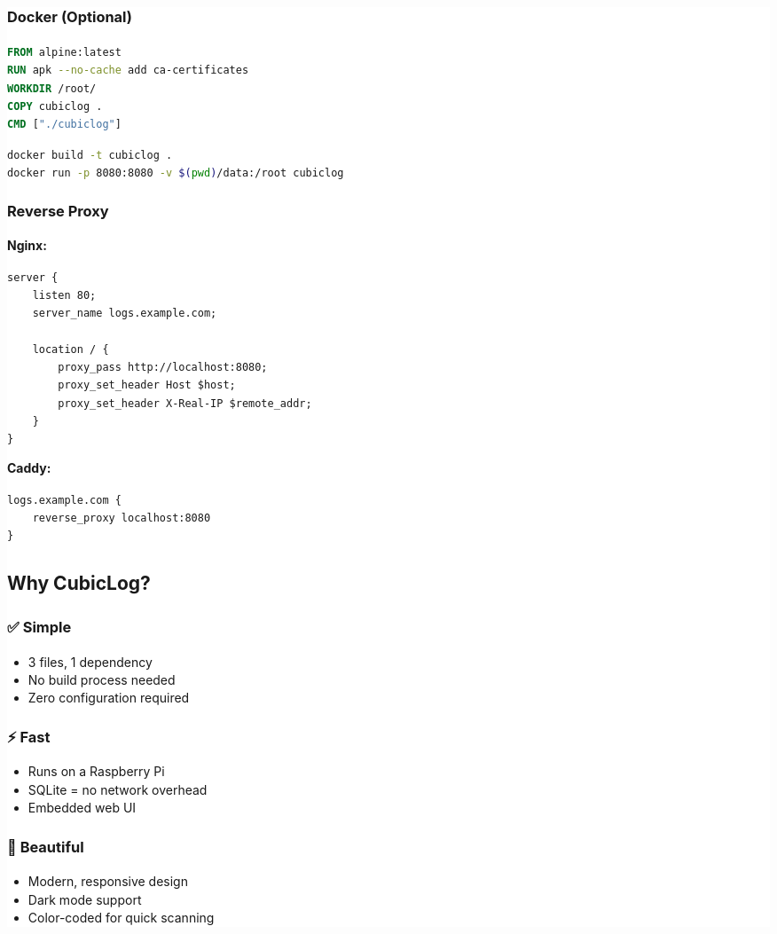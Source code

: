 ### Docker (Optional)

```dockerfile
FROM alpine:latest
RUN apk --no-cache add ca-certificates
WORKDIR /root/
COPY cubiclog .
CMD ["./cubiclog"]
```

```bash
docker build -t cubiclog .
docker run -p 8080:8080 -v $(pwd)/data:/root cubiclog
```

### Reverse Proxy

**Nginx:**
```nginx
server {
    listen 80;
    server_name logs.example.com;
    
    location / {
        proxy_pass http://localhost:8080;
        proxy_set_header Host $host;
        proxy_set_header X-Real-IP $remote_addr;
    }
}
```

**Caddy:**
```
logs.example.com {
    reverse_proxy localhost:8080
}
```

## Why CubicLog?

### ✅ **Simple**
- 3 files, 1 dependency
- No build process needed
- Zero configuration required

### ⚡ **Fast** 
- Runs on a Raspberry Pi
- SQLite = no network overhead
- Embedded web UI

### 🎨 **Beautiful**
- Modern, responsive design
- Dark mode support
- Color-coded for quick scanning
